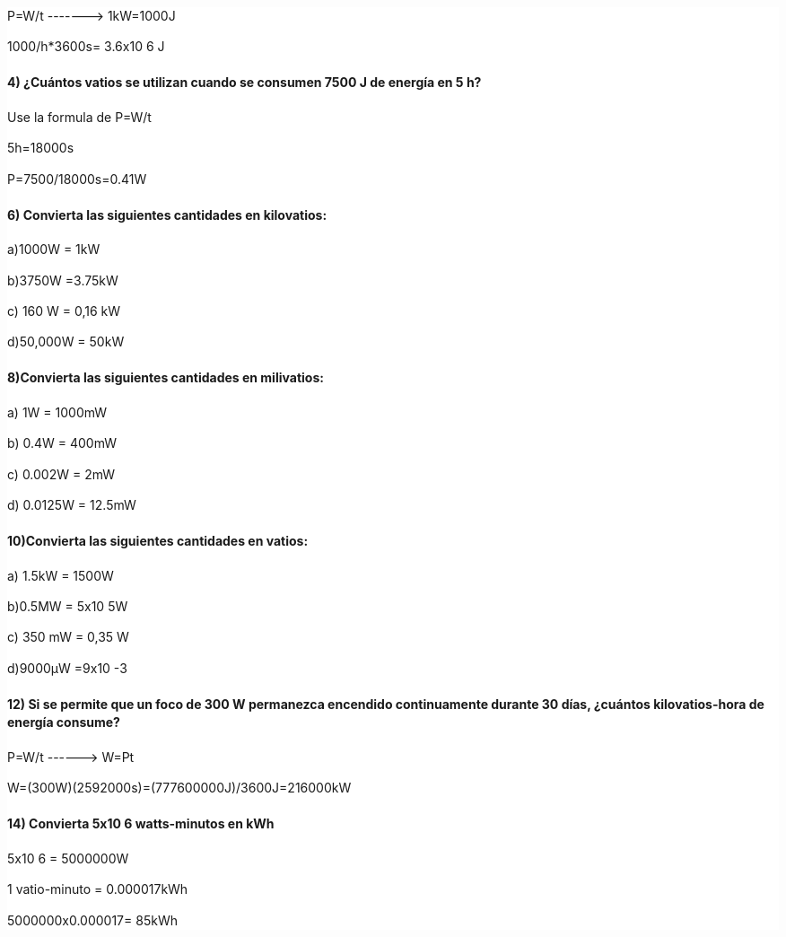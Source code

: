 P=W/t -------> 1kW=1000J

1000/h*3600s= 3.6x10 6 J


#### 4) ¿Cuántos vatios se utilizan cuando se consumen 7500 J de energía en 5 h?

Use la formula de P=W/t

5h=18000s

P=7500/18000s=0.41W


#### 6) Convierta las siguientes cantidades en kilovatios:

a)1000W = 1kW

b)3750W =3.75kW

c) 160 W = 0,16 kW

d)50,000W = 50kW


#### 8)Convierta las siguientes cantidades en milivatios:

a) 1W = 1000mW

b) 0.4W = 400mW

c) 0.002W = 2mW

d) 0.0125W = 12.5mW


#### 10)Convierta las siguientes cantidades en vatios:

a) 1.5kW = 1500W

b)0.5MW = 5x10 5W

c) 350 mW = 0,35 W

d)9000µW =9x10 -3


#### 12) Si se permite que un foco de 300 W permanezca encendido continuamente durante 30 días, ¿cuántos kilovatios-hora de energía consume?

P=W/t ------> W=Pt

W=(300W)(2592000s)=(777600000J)/3600J=216000kW


#### 14) Convierta 5x10 6 watts-minutos en kWh

5x10 6 = 5000000W

1 vatio-minuto = 0.000017kWh

5000000x0.000017= 85kWh
